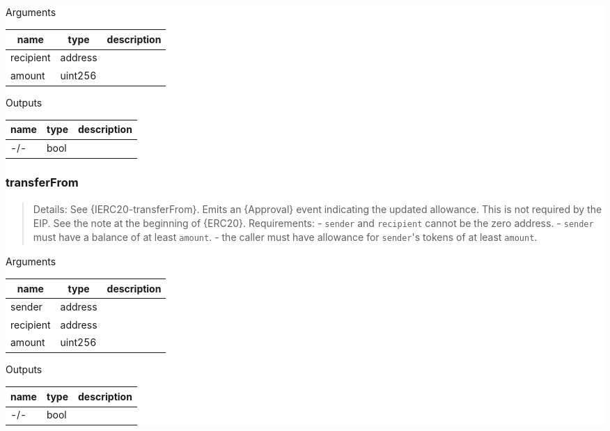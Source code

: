 Arguments

| **name** | **type** | **description** |
|-|-|-|
| recipient | address |  |
| amount | uint256 |  |

Outputs

| **name** | **type** | **description** |
|-|-|-|
| -/- | bool |  |



### transferFrom

> Details: See {IERC20-transferFrom}. Emits an {Approval} event indicating the updated allowance. This is not required by the EIP. See the note at the beginning of {ERC20}. Requirements: - `sender` and `recipient` cannot be the zero address. - `sender` must have a balance of at least `amount`. - the caller must have allowance for ``sender``'s tokens of at least `amount`.

Arguments

| **name** | **type** | **description** |
|-|-|-|
| sender | address |  |
| recipient | address |  |
| amount | uint256 |  |

Outputs

| **name** | **type** | **description** |
|-|-|-|
| -/- | bool |  |


